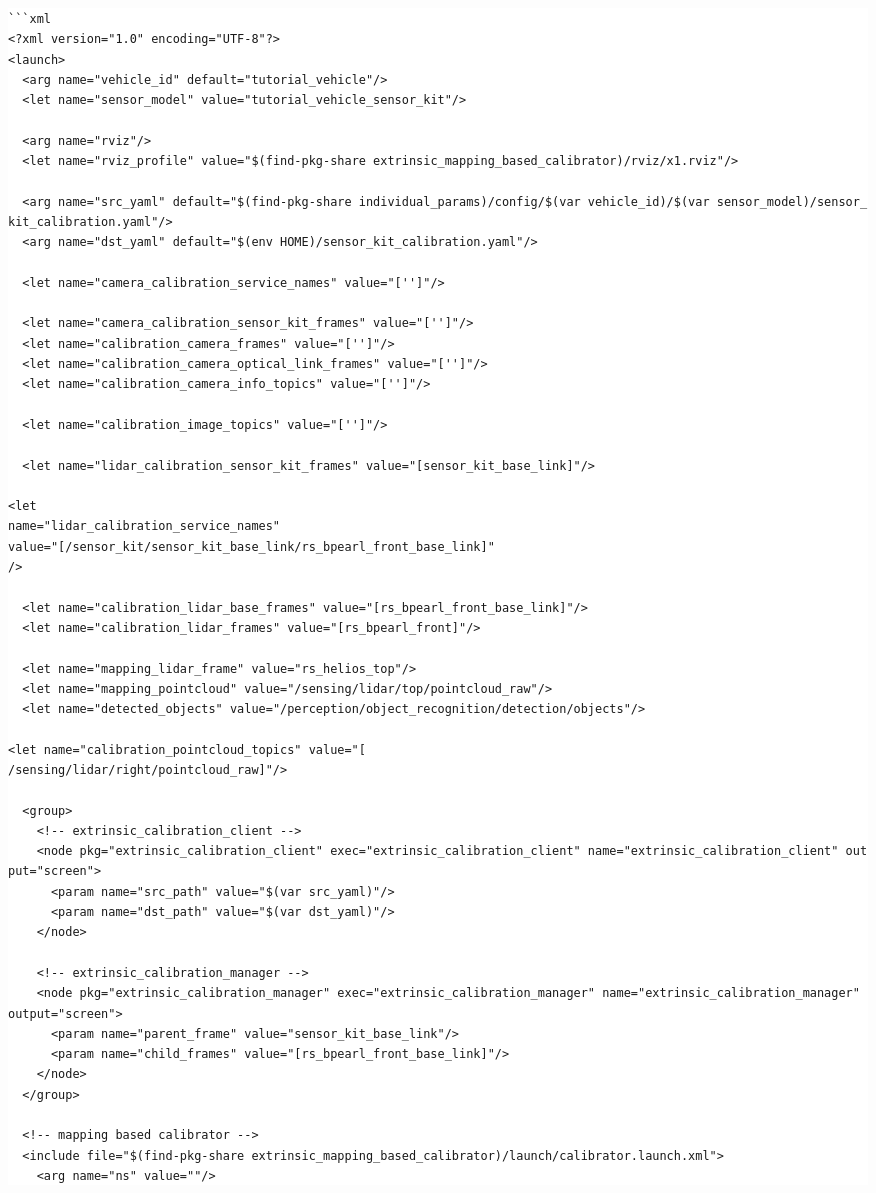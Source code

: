     ```xml
    <?xml version="1.0" encoding="UTF-8"?>
    <launch>
      <arg name="vehicle_id" default="tutorial_vehicle"/>
      <let name="sensor_model" value="tutorial_vehicle_sensor_kit"/>

      <arg name="rviz"/>
      <let name="rviz_profile" value="$(find-pkg-share extrinsic_mapping_based_calibrator)/rviz/x1.rviz"/>

      <arg name="src_yaml" default="$(find-pkg-share individual_params)/config/$(var vehicle_id)/$(var sensor_model)/sensor_kit_calibration.yaml"/>
      <arg name="dst_yaml" default="$(env HOME)/sensor_kit_calibration.yaml"/>

      <let name="camera_calibration_service_names" value="['']"/>

      <let name="camera_calibration_sensor_kit_frames" value="['']"/>
      <let name="calibration_camera_frames" value="['']"/>
      <let name="calibration_camera_optical_link_frames" value="['']"/>
      <let name="calibration_camera_info_topics" value="['']"/>

      <let name="calibration_image_topics" value="['']"/>

      <let name="lidar_calibration_sensor_kit_frames" value="[sensor_kit_base_link]"/>

    <let
    name="lidar_calibration_service_names"
    value="[/sensor_kit/sensor_kit_base_link/rs_bpearl_front_base_link]"
    />

      <let name="calibration_lidar_base_frames" value="[rs_bpearl_front_base_link]"/>
      <let name="calibration_lidar_frames" value="[rs_bpearl_front]"/>

      <let name="mapping_lidar_frame" value="rs_helios_top"/>
      <let name="mapping_pointcloud" value="/sensing/lidar/top/pointcloud_raw"/>
      <let name="detected_objects" value="/perception/object_recognition/detection/objects"/>

    <let name="calibration_pointcloud_topics" value="[
    /sensing/lidar/right/pointcloud_raw]"/>

      <group>
        <!-- extrinsic_calibration_client -->
        <node pkg="extrinsic_calibration_client" exec="extrinsic_calibration_client" name="extrinsic_calibration_client" output="screen">
          <param name="src_path" value="$(var src_yaml)"/>
          <param name="dst_path" value="$(var dst_yaml)"/>
        </node>

        <!-- extrinsic_calibration_manager -->
        <node pkg="extrinsic_calibration_manager" exec="extrinsic_calibration_manager" name="extrinsic_calibration_manager" output="screen">
          <param name="parent_frame" value="sensor_kit_base_link"/>
          <param name="child_frames" value="[rs_bpearl_front_base_link]"/>
        </node>
      </group>

      <!-- mapping based calibrator -->
      <include file="$(find-pkg-share extrinsic_mapping_based_calibrator)/launch/calibrator.launch.xml">
        <arg name="ns" value=""/>
